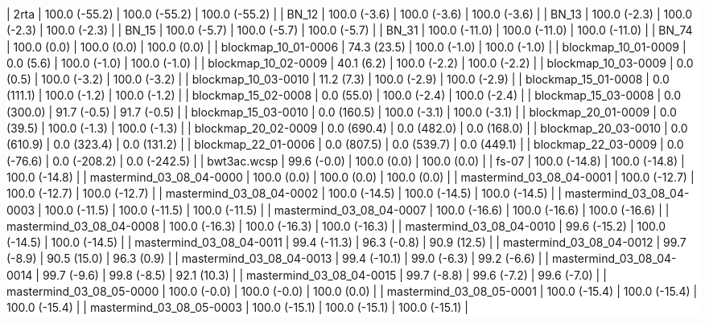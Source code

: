 | 2rta                     | 100.0 (-55.2) | 100.0 (-55.2)  | 100.0 (-55.2)  |
| BN_12                    | 100.0 (-3.6)  | 100.0 (-3.6)   | 100.0 (-3.6)   |
| BN_13                    | 100.0 (-2.3)  | 100.0 (-2.3)   | 100.0 (-2.3)   |
| BN_15                    | 100.0 (-5.7)  | 100.0 (-5.7)   | 100.0 (-5.7)   |
| BN_31                    | 100.0 (-11.0) | 100.0 (-11.0)  | 100.0 (-11.0)  |
| BN_74                    | 100.0 (0.0)   | 100.0 (0.0)    | 100.0 (0.0)    |
| blockmap_10_01-0006      | 74.3 (23.5)   | 100.0 (-1.0)   | 100.0 (-1.0)   |
| blockmap_10_01-0009      | 0.0 (5.6)     | 100.0 (-1.0)   | 100.0 (-1.0)   |
| blockmap_10_02-0009      | 40.1 (6.2)    | 100.0 (-2.2)   | 100.0 (-2.2)   |
| blockmap_10_03-0009      | 0.0 (0.5)     | 100.0 (-3.2)   | 100.0 (-3.2)   |
| blockmap_10_03-0010      | 11.2 (7.3)    | 100.0 (-2.9)   | 100.0 (-2.9)   |
| blockmap_15_01-0008      | 0.0 (111.1)   | 100.0 (-1.2)   | 100.0 (-1.2)   |
| blockmap_15_02-0008      | 0.0 (55.0)    | 100.0 (-2.4)   | 100.0 (-2.4)   |
| blockmap_15_03-0008      | 0.0 (300.0)   | 91.7 (-0.5)    | 91.7 (-0.5)    |
| blockmap_15_03-0010      | 0.0 (160.5)   | 100.0 (-3.1)   | 100.0 (-3.1)   |
| blockmap_20_01-0009      | 0.0 (39.5)    | 100.0 (-1.3)   | 100.0 (-1.3)   |
| blockmap_20_02-0009      | 0.0 (690.4)   | 0.0 (482.0)    | 0.0 (168.0)    |
| blockmap_20_03-0010      | 0.0 (610.9)   | 0.0 (323.4)    | 0.0 (131.2)    |
| blockmap_22_01-0006      | 0.0 (807.5)   | 0.0 (539.7)    | 0.0 (449.1)    |
| blockmap_22_03-0009      | 0.0 (-76.6)   | 0.0 (-208.2)   | 0.0 (-242.5)   |
| bwt3ac.wcsp              | 99.6 (-0.0)   | 100.0 (0.0)    | 100.0 (0.0)    |
| fs-07                    | 100.0 (-14.8) | 100.0 (-14.8)  | 100.0 (-14.8)  |
| mastermind_03_08_04-0000 | 100.0 (0.0)   | 100.0 (0.0)    | 100.0 (0.0)    |
| mastermind_03_08_04-0001 | 100.0 (-12.7) | 100.0 (-12.7)  | 100.0 (-12.7)  |
| mastermind_03_08_04-0002 | 100.0 (-14.5) | 100.0 (-14.5)  | 100.0 (-14.5)  |
| mastermind_03_08_04-0003 | 100.0 (-11.5) | 100.0 (-11.5)  | 100.0 (-11.5)  |
| mastermind_03_08_04-0007 | 100.0 (-16.6) | 100.0 (-16.6)  | 100.0 (-16.6)  |
| mastermind_03_08_04-0008 | 100.0 (-16.3) | 100.0 (-16.3)  | 100.0 (-16.3)  |
| mastermind_03_08_04-0010 | 99.6 (-15.2)  | 100.0 (-14.5)  | 100.0 (-14.5)  |
| mastermind_03_08_04-0011 | 99.4 (-11.3)  | 96.3 (-0.8)    | 90.9 (12.5)    |
| mastermind_03_08_04-0012 | 99.7 (-8.9)   | 90.5 (15.0)    | 96.3 (0.9)     |
| mastermind_03_08_04-0013 | 99.4 (-10.1)  | 99.0 (-6.3)    | 99.2 (-6.6)    |
| mastermind_03_08_04-0014 | 99.7 (-9.6)   | 99.8 (-8.5)    | 92.1 (10.3)    |
| mastermind_03_08_04-0015 | 99.7 (-8.8)   | 99.6 (-7.2)    | 99.6 (-7.0)    |
| mastermind_03_08_05-0000 | 100.0 (-0.0)  | 100.0 (-0.0)   | 100.0 (0.0)    |
| mastermind_03_08_05-0001 | 100.0 (-15.4) | 100.0 (-15.4)  | 100.0 (-15.4)  |
| mastermind_03_08_05-0003 | 100.0 (-15.1) | 100.0 (-15.1)  | 100.0 (-15.1)  |